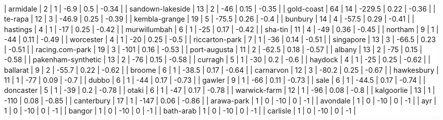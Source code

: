 | armidale            |      2 |      1 |     -6.9 | 0.5  | -0.34 |
| sandown-lakeside    |     13 |      2 |    -46   | 0.15 | -0.35 |
| gold-coast          |     64 |     14 |   -229.5 | 0.22 | -0.36 |
| te-rapa             |     12 |      3 |    -46.9 | 0.25 | -0.39 |
| kembla-grange       |     19 |      5 |    -75.5 | 0.26 | -0.4  |
| bunbury             |     14 |      4 |    -57.5 | 0.29 | -0.41 |
| hastings            |      4 |      1 |    -17   | 0.25 | -0.42 |
| murwillumbah        |      6 |      1 |    -25   | 0.17 | -0.42 |
| sha-tin             |     11 |      4 |    -49   | 0.36 | -0.45 |
| northam             |      9 |      1 |    -44   | 0.11 | -0.49 |
| worcester           |      4 |      1 |    -20   | 0.25 | -0.5  |
| riccarton-park      |      7 |      1 |    -36   | 0.14 | -0.51 |
| singapore           |     13 |      3 |    -66.5 | 0.23 | -0.51 |
| racing.com-park     |     19 |      3 |   -101   | 0.16 | -0.53 |
| port-augusta        |     11 |      2 |    -62.5 | 0.18 | -0.57 |
| albany              |     13 |      2 |    -75   | 0.15 | -0.58 |
| pakenham-synthetic  |     13 |      2 |    -76   | 0.15 | -0.58 |
| curragh             |      5 |      1 |    -30   | 0.2  | -0.6  |
| haydock             |      4 |      1 |    -25   | 0.25 | -0.62 |
| ballarat            |      9 |      2 |    -55.7 | 0.22 | -0.62 |
| broome              |      6 |      1 |    -38.5 | 0.17 | -0.64 |
| carnarvon           |     12 |      3 |    -80.2 | 0.25 | -0.67 |
| hawkesbury          |     11 |      1 |    -77   | 0.09 | -0.7  |
| dubbo               |      6 |      1 |    -44   | 0.17 | -0.73 |
| gawler              |      9 |      1 |    -66   | 0.11 | -0.73 |
| sale                |      6 |      1 |    -44.5 | 0.17 | -0.74 |
| doncaster           |      5 |      1 |    -39   | 0.2  | -0.78 |
| otaki               |      6 |      1 |    -47   | 0.17 | -0.78 |
| warwick-farm        |     12 |      1 |    -96   | 0.08 | -0.8  |
| kalgoorlie          |     13 |      1 |   -110   | 0.08 | -0.85 |
| canterbury          |     17 |      1 |   -147   | 0.06 | -0.86 |
| arawa-park          |      1 |      0 |    -10   | 0    | -1    |
| avondale            |      1 |      0 |    -10   | 0    | -1    |
| ayr                 |      1 |      0 |    -10   | 0    | -1    |
| bangor              |      1 |      0 |    -10   | 0    | -1    |
| bath-arab           |      1 |      0 |    -10   | 0    | -1    |
| carlisle            |      1 |      0 |    -10   | 0    | -1    |